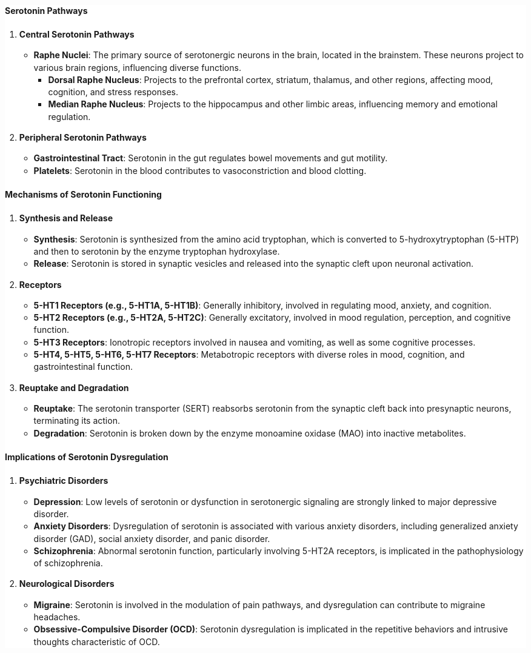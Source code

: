 #### Serotonin Pathways

1. **Central Serotonin Pathways**
    - **Raphe Nuclei**: The primary source of serotonergic neurons in the brain, located in the brainstem. These neurons project to various brain regions, influencing diverse functions.
        - **Dorsal Raphe Nucleus**: Projects to the prefrontal cortex, striatum, thalamus, and other regions, affecting mood, cognition, and stress responses.
        - **Median Raphe Nucleus**: Projects to the hippocampus and other limbic areas, influencing memory and emotional regulation.

2. **Peripheral Serotonin Pathways**
    - **Gastrointestinal Tract**: Serotonin in the gut regulates bowel movements and gut motility.
    - **Platelets**: Serotonin in the blood contributes to vasoconstriction and blood clotting.

#### Mechanisms of Serotonin Functioning

1. **Synthesis and Release**
    - **Synthesis**: Serotonin is synthesized from the amino acid tryptophan, which is converted to 5-hydroxytryptophan (5-HTP) and then to serotonin by the enzyme tryptophan hydroxylase.
    - **Release**: Serotonin is stored in synaptic vesicles and released into the synaptic cleft upon neuronal activation.

2. **Receptors**
    - **5-HT1 Receptors (e.g., 5-HT1A, 5-HT1B)**: Generally inhibitory, involved in regulating mood, anxiety, and cognition.
    - **5-HT2 Receptors (e.g., 5-HT2A, 5-HT2C)**: Generally excitatory, involved in mood regulation, perception, and cognitive function.
    - **5-HT3 Receptors**: Ionotropic receptors involved in nausea and vomiting, as well as some cognitive processes.
    - **5-HT4, 5-HT5, 5-HT6, 5-HT7 Receptors**: Metabotropic receptors with diverse roles in mood, cognition, and gastrointestinal function.

3. **Reuptake and Degradation**
    - **Reuptake**: The serotonin transporter (SERT) reabsorbs serotonin from the synaptic cleft back into presynaptic neurons, terminating its action.
    - **Degradation**: Serotonin is broken down by the enzyme monoamine oxidase (MAO) into inactive metabolites.

#### Implications of Serotonin Dysregulation

1. **Psychiatric Disorders**
    - **Depression**: Low levels of serotonin or dysfunction in serotonergic signaling are strongly linked to major depressive disorder.
    - **Anxiety Disorders**: Dysregulation of serotonin is associated with various anxiety disorders, including generalized anxiety disorder (GAD), social anxiety disorder, and panic disorder.
    - **Schizophrenia**: Abnormal serotonin function, particularly involving 5-HT2A receptors, is implicated in the pathophysiology of schizophrenia.

2. **Neurological Disorders**
    - **Migraine**: Serotonin is involved in the modulation of pain pathways, and dysregulation can contribute to migraine headaches.
    - **Obsessive-Compulsive Disorder (OCD)**: Serotonin dysregulation is implicated in the repetitive behaviors and intrusive thoughts characteristic of OCD.
